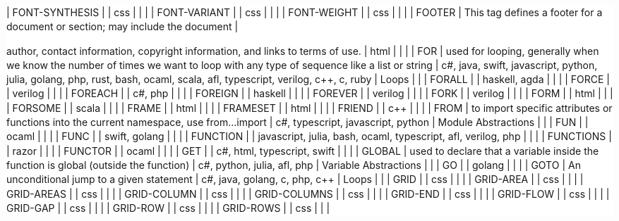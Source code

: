 | FONT-SYNTHESIS                                       |                                                                                                                                                                                                                        | css                                                                                                                                |                                 |                                                                                                                                                     |
| FONT-VARIANT                                         |                                                                                                                                                                                                                        | css                                                                                                                                |                                 |                                                                                                                                                     |
| FONT-WEIGHT                                          |                                                                                                                                                                                                                        | css                                                                                                                                |                                 |                                                                                                                                                     |
| FOOTER                                               | This tag defines a footer for a document or section; may include the document                                                                                                                                          |

author, contact information, copyright information, and links to terms
of use. | html | | |
| FOR | used for looping, generally when we know the number of times we want to loop with any type of sequence like a list or string | c#, java, swift, javascript, python, julia, golang, php, rust, bash, ocaml, scala, afl, typescript, verilog, c++, c, ruby | Loops | |
| FORALL | | haskell, agda | | |
| FORCE | | verilog | | |
| FOREACH | | c#, php | | |
| FOREIGN | | haskell | | |
| FOREVER | | verilog | | |
| FORK | | verilog | | |
| FORM | | html | | |
| FORSOME | | scala | | |
| FRAME | | html | | |
| FRAMESET | | html | | |
| FRIEND | | c++ | | |
| FROM | to import specific attributes or functions into the current namespace, use from...import | c#, typescript, javascript, python | Module Abstractions | |
| FUN | | ocaml | | |
| FUNC | | swift, golang | | |
| FUNCTION | | javascript, julia, bash, ocaml, typescript, afl, verilog, php | | |
| FUNCTIONS | | razor | | |
| FUNCTOR | | ocaml | | |
| GET | | c#, html, typescript, swift | | |
| GLOBAL | used to declare that a variable inside the function is global (outside the function) | c#, python, julia, afl, php | Variable Abstractions | |
| GO | | golang | | |
| GOTO | An unconditional jump to a given statement | c#, java, golang, c, php, c++ | Loops | |
| GRID | | css | | |
| GRID-AREA | | css | | |
| GRID-AREAS | | css | | |
| GRID-COLUMN | | css | | |
| GRID-COLUMNS | | css | | |
| GRID-END | | css | | |
| GRID-FLOW | | css | | |
| GRID-GAP | | css | | |
| GRID-ROW | | css | | |
| GRID-ROWS | | css | | |